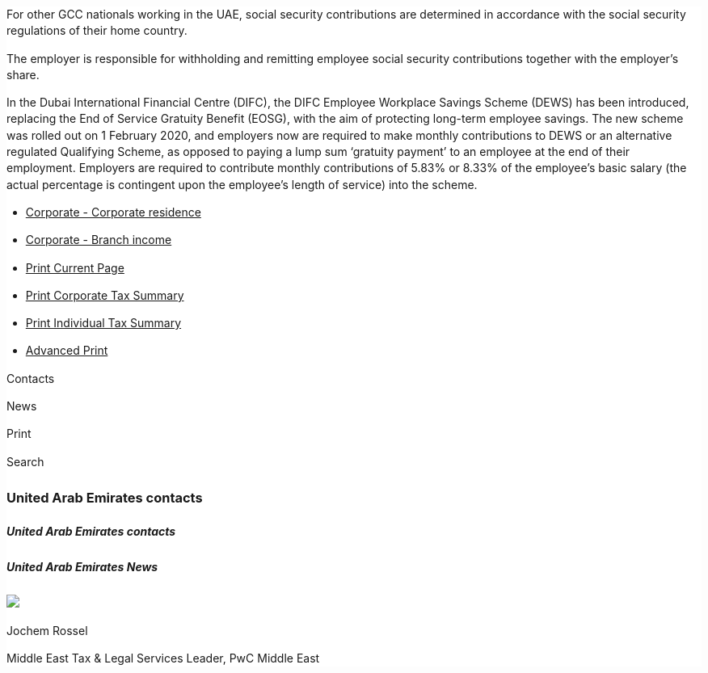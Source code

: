 For other GCC nationals working in the UAE, social security contributions are determined in accordance with the social security regulations of their home country.

The employer is responsible for withholding and remitting employee social security contributions together with the employer’s share.

In the Dubai International Financial Centre (DIFC), the DIFC Employee Workplace Savings Scheme (DEWS) has been introduced, replacing the End of Service Gratuity Benefit (EOSG), with the aim of protecting long-term employee savings. The new scheme was rolled out on 1 February 2020, and employers now are required to make monthly contributions to DEWS or an alternative regulated Qualifying Scheme, as opposed to paying a lump sum ‘gratuity payment’ to an employee at the end of their employment. Employers are required to contribute monthly contributions of 5.83% or 8.33% of the employee’s basic salary (the actual percentage is contingent upon the employee’s length of service) into the scheme.



* [Corporate - Corporate residence](united-arab-emirates/corporate/corporate-residence.html)
* [Corporate - Branch income](united-arab-emirates/corporate/branch-income.html)





* [Print Current Page](united-arab-emirates%3FtopicTypeId=399bcbae-2967-429b-b371-99be91a47b34.html#)
* [Print Corporate Tax Summary](united-arab-emirates%3FtopicTypeId=399bcbae-2967-429b-b371-99be91a47b34.html#)
* [Print Individual Tax Summary](united-arab-emirates%3FtopicTypeId=399bcbae-2967-429b-b371-99be91a47b34.html#)
* [Advanced Print](united-arab-emirates%3FtopicTypeId=399bcbae-2967-429b-b371-99be91a47b34.html#)

 Contacts


 News


 Print


 Search





### United Arab Emirates contacts

##### United Arab Emirates contacts



##### United Arab Emirates News



![](-/media/world-wide-tax-summaries/attachments/uae---jochem_rossel.ashx%3Frev=f128c625a29b4b58911e8af5d94c89c8&revision=f128c625-a29b-4b58-911e-8af5d94c89c8&hash=BE2C1AE6928A1142909DAC2AAA302BB3661E4BBD)

Jochem Rossel

Middle East Tax & Legal Services Leader, PwC Middle East


